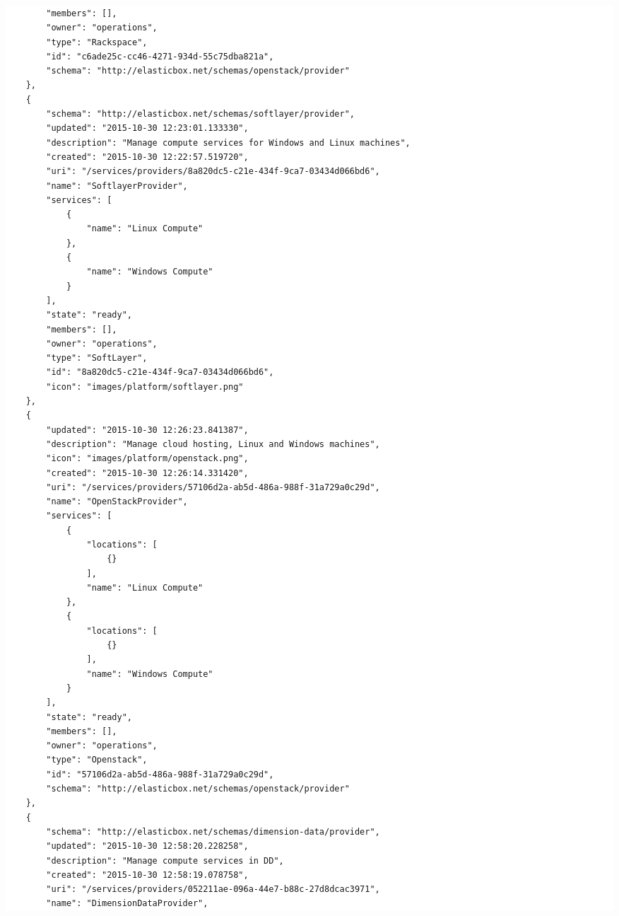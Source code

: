 ```
        "members": [],
        "owner": "operations",
        "type": "Rackspace",
        "id": "c6ade25c-cc46-4271-934d-55c75dba821a",
        "schema": "http://elasticbox.net/schemas/openstack/provider"
    },
    {
        "schema": "http://elasticbox.net/schemas/softlayer/provider",
        "updated": "2015-10-30 12:23:01.133330",
        "description": "Manage compute services for Windows and Linux machines",
        "created": "2015-10-30 12:22:57.519720",
        "uri": "/services/providers/8a820dc5-c21e-434f-9ca7-03434d066bd6",
        "name": "SoftlayerProvider",
        "services": [
            {
                "name": "Linux Compute"
            },
            {
                "name": "Windows Compute"
            }
        ],
        "state": "ready",
        "members": [],
        "owner": "operations",
        "type": "SoftLayer",
        "id": "8a820dc5-c21e-434f-9ca7-03434d066bd6",
        "icon": "images/platform/softlayer.png"
    },
    {
        "updated": "2015-10-30 12:26:23.841387",
        "description": "Manage cloud hosting, Linux and Windows machines",
        "icon": "images/platform/openstack.png",
        "created": "2015-10-30 12:26:14.331420",
        "uri": "/services/providers/57106d2a-ab5d-486a-988f-31a729a0c29d",
        "name": "OpenStackProvider",
        "services": [
            {
                "locations": [
                    {}
                ],
                "name": "Linux Compute"
            },
            {
                "locations": [
                    {}
                ],
                "name": "Windows Compute"
            }
        ],
        "state": "ready",
        "members": [],
        "owner": "operations",
        "type": "Openstack",
        "id": "57106d2a-ab5d-486a-988f-31a729a0c29d",
        "schema": "http://elasticbox.net/schemas/openstack/provider"
    },
    {
        "schema": "http://elasticbox.net/schemas/dimension-data/provider",
        "updated": "2015-10-30 12:58:20.228258",
        "description": "Manage compute services in DD",
        "created": "2015-10-30 12:58:19.078758",
        "uri": "/services/providers/052211ae-096a-44e7-b88c-27d8dcac3971",
        "name": "DimensionDataProvider",
```